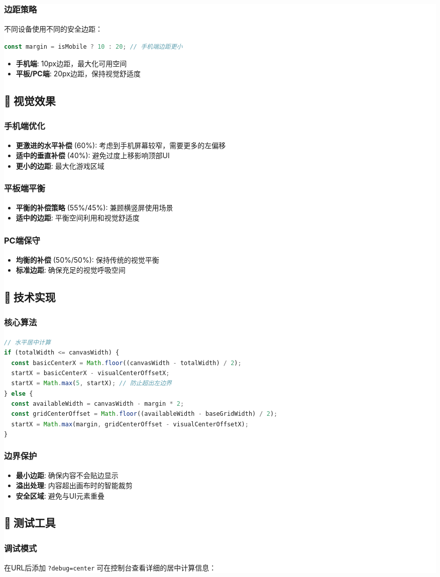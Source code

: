 ### 边距策略

不同设备使用不同的安全边距：

```javascript
const margin = isMobile ? 10 : 20; // 手机端边距更小
```

- **手机端**: 10px边距，最大化可用空间
- **平板/PC端**: 20px边距，保持视觉舒适度

## 🎨 视觉效果

### 手机端优化
- **更激进的水平补偿** (60%): 考虑到手机屏幕较窄，需要更多的左偏移
- **适中的垂直补偿** (40%): 避免过度上移影响顶部UI
- **更小的边距**: 最大化游戏区域

### 平板端平衡
- **平衡的补偿策略** (55%/45%): 兼顾横竖屏使用场景
- **适中的边距**: 平衡空间利用和视觉舒适度

### PC端保守
- **均衡的补偿** (50%/50%): 保持传统的视觉平衡
- **标准边距**: 确保充足的视觉呼吸空间

## 🔧 技术实现

### 核心算法
```javascript
// 水平居中计算
if (totalWidth <= canvasWidth) {
  const basicCenterX = Math.floor((canvasWidth - totalWidth) / 2);
  startX = basicCenterX - visualCenterOffsetX;
  startX = Math.max(5, startX); // 防止超出左边界
} else {
  const availableWidth = canvasWidth - margin * 2;
  const gridCenterOffset = Math.floor((availableWidth - baseGridWidth) / 2);
  startX = Math.max(margin, gridCenterOffset - visualCenterOffsetX);
}
```

### 边界保护
- **最小边距**: 确保内容不会贴边显示
- **溢出处理**: 内容超出画布时的智能裁剪
- **安全区域**: 避免与UI元素重叠

## 🧪 测试工具

### 调试模式
在URL后添加 `?debug=center` 可在控制台查看详细的居中计算信息：
